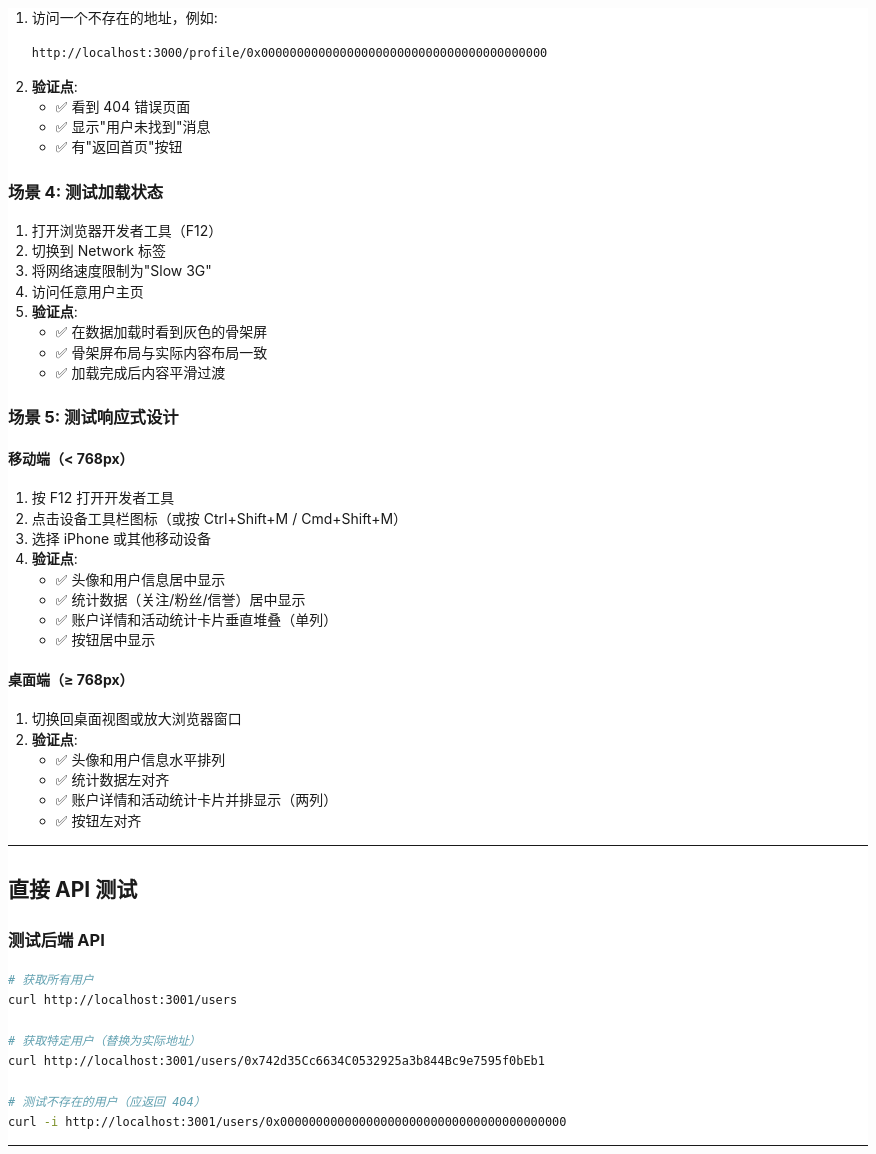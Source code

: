 1. 访问一个不存在的地址，例如:
   ```
   http://localhost:3000/profile/0x0000000000000000000000000000000000000000
   ```
2. **验证点**:
   - ✅ 看到 404 错误页面
   - ✅ 显示"用户未找到"消息
   - ✅ 有"返回首页"按钮

### 场景 4: 测试加载状态

1. 打开浏览器开发者工具（F12）
2. 切换到 Network 标签
3. 将网络速度限制为"Slow 3G"
4. 访问任意用户主页
5. **验证点**:
   - ✅ 在数据加载时看到灰色的骨架屏
   - ✅ 骨架屏布局与实际内容布局一致
   - ✅ 加载完成后内容平滑过渡

### 场景 5: 测试响应式设计

#### 移动端（< 768px）

1. 按 F12 打开开发者工具
2. 点击设备工具栏图标（或按 Ctrl+Shift+M / Cmd+Shift+M）
3. 选择 iPhone 或其他移动设备
4. **验证点**:
   - ✅ 头像和用户信息居中显示
   - ✅ 统计数据（关注/粉丝/信誉）居中显示
   - ✅ 账户详情和活动统计卡片垂直堆叠（单列）
   - ✅ 按钮居中显示

#### 桌面端（≥ 768px）

1. 切换回桌面视图或放大浏览器窗口
2. **验证点**:
   - ✅ 头像和用户信息水平排列
   - ✅ 统计数据左对齐
   - ✅ 账户详情和活动统计卡片并排显示（两列）
   - ✅ 按钮左对齐

---

## 直接 API 测试

### 测试后端 API

```bash
# 获取所有用户
curl http://localhost:3001/users

# 获取特定用户（替换为实际地址）
curl http://localhost:3001/users/0x742d35Cc6634C0532925a3b844Bc9e7595f0bEb1

# 测试不存在的用户（应返回 404）
curl -i http://localhost:3001/users/0x0000000000000000000000000000000000000000
```

---